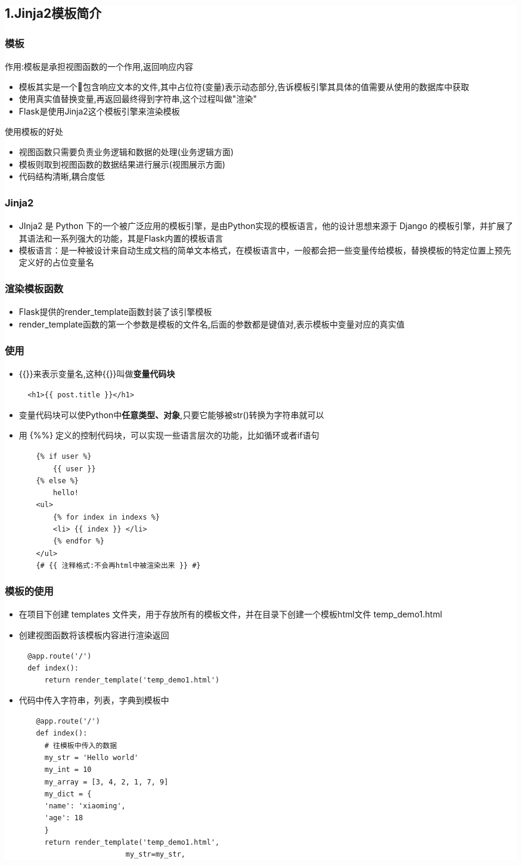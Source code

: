 ## 1.Jinja2模板简介
### 模板
作用:模板是承担视图函数的一个作用,返回响应内容

+ 模板其实是一个包含响应文本的文件,其中占位符(变量)表示动态部分,告诉模板引擎其具体的值需要从使用的数据库中获取
+ 使用真实值替换变量,再返回最终得到字符串,这个过程叫做"渲染"
+ Flask是使用Jinja2这个模板引擎来渲染模板

使用模板的好处

+ 视图函数只需要负责业务逻辑和数据的处理(业务逻辑方面)
+ 模板则取到视图函数的数据结果进行展示(视图展示方面)
+ 代码结构清晰,耦合度低

### Jinja2

+ JInja2 是 Python 下的一个被广泛应用的模板引擎，是由Python实现的模板语言，他的设计思想来源于 Django 的模板引擎，并扩展了其语法和一系列强大的功能，其是Flask内置的模板语言
+ 模板语言：是一种被设计来自动生成文档的简单文本格式，在模板语言中，一般都会把一些变量传给模板，替换模板的特定位置上预先定义好的占位变量名

### 渲染模板函数
+ Flask提供的render_template函数封装了该引擎模板
+ render_template函数的第一个参数是模板的文件名,后面的参数都是键值对,表示模板中变量对应的真实值

### 使用
+ {{}}来表示变量名,这种{{}}叫做**变量代码块**

      	<h1>{{ post.title }}</h1>
+ 变量代码块可以使Python中**任意类型、对象**,只要它能够被str()转换为字符串就可以
+ 用 {%%} 定义的控制代码块，可以实现一些语言层次的功能，比如循环或者if语句
	
	      {% if user %}
	          {{ user }}  
	      {% else %}
	          hello!
	      <ul>
	          {% for index in indexs %}
	          <li> {{ index }} </li>
	          {% endfor %}
	      </ul>
	      {# {{ 注释格式:不会再html中被渲染出来 }} #}
	      
### 模板的使用
+ 在项目下创建 templates 文件夹，用于存放所有的模板文件，并在目录下创建一个模板html文件 temp_demo1.html
+ 创建视图函数将该模板内容进行渲染返回

        @app.route('/')
        def index():
            return render_template('temp_demo1.html')
+ 代码中传入字符串，列表，字典到模板中

	      @app.route('/')
	      def index():
	        # 往模板中传入的数据
	        my_str = 'Hello world'
	        my_int = 10
	        my_array = [3, 4, 2, 1, 7, 9]
	        my_dict = {
	        'name': 'xiaoming',
	        'age': 18
	        }
	        return render_template('temp_demo1.html',
	                           my_str=my_str,